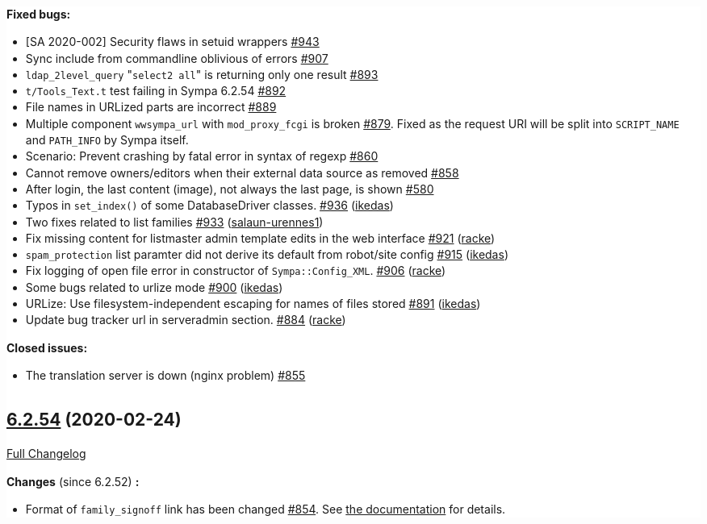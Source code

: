 **Fixed bugs:**

- [SA 2020-002] Security flaws in setuid wrappers [\#943](https://github.com/sympa-community/sympa/issues/943)
- Sync include from commandline oblivious of errors [\#907](https://github.com/sympa-community/sympa/issues/907)
- `ldap_2level_query` "`select2 all`" is returning only one result [\#893](https://github.com/sympa-community/sympa/issues/893)
- `t/Tools_Text.t` test failing in Sympa 6.2.54 [\#892](https://github.com/sympa-community/sympa/issues/892)
- File names in URLized parts are incorrect [\#889](https://github.com/sympa-community/sympa/issues/889)
- Multiple component `wwsympa_url` with `mod_proxy_fcgi` is broken [\#879](https://github.com/sympa-community/sympa/issues/879). Fixed as the request URI will be split into `SCRIPT_NAME` and `PATH_INFO` by Sympa itself.
- Scenario: Prevent crashing by fatal error in syntax of regexp [\#860](https://github.com/sympa-community/sympa/issues/860)
- Cannot remove owners/editors when their external data source as removed [\#858](https://github.com/sympa-community/sympa/issues/858)
- After login, the last content \(image\), not always the last page, is shown [\#580](https://github.com/sympa-community/sympa/issues/580)
- Typos in `set_index()` of some DatabaseDriver classes. [\#936](https://github.com/sympa-community/sympa/pull/936) ([ikedas](https://github.com/ikedas))
- Two fixes related to list families [\#933](https://github.com/sympa-community/sympa/pull/933) ([salaun-urennes1](https://github.com/salaun-urennes1))
- Fix missing content for listmaster admin template edits in the web interface [\#921](https://github.com/sympa-community/sympa/pull/921) ([racke](https://github.com/racke))
- `spam_protection` list paramter did not derive its default from robot/site config [\#915](https://github.com/sympa-community/sympa/pull/915) ([ikedas](https://github.com/ikedas))
- Fix logging of open file error in constructor of `Sympa::Config_XML`. [\#906](https://github.com/sympa-community/sympa/pull/906) ([racke](https://github.com/racke))
- Some bugs related to urlize mode [\#900](https://github.com/sympa-community/sympa/pull/900) ([ikedas](https://github.com/ikedas))
- URLize: Use filesystem-independent escaping for names of files stored [\#891](https://github.com/sympa-community/sympa/pull/891) ([ikedas](https://github.com/ikedas))
- Update bug tracker url in serveradmin section. [\#884](https://github.com/sympa-community/sympa/pull/884) ([racke](https://github.com/racke))

**Closed issues:**

- The translation server is down \(nginx problem\) [\#855](https://github.com/sympa-community/sympa/issues/855)

## [6.2.54](https://github.com/sympa-community/sympa/tree/6.2.54) (2020-02-24)

[Full Changelog](https://github.com/sympa-community/sympa/compare/6.2.52...6.2.54)

**Changes** (since 6.2.52) **:**

- Format of `family_signoff` link has been changed [\#854](https://github.com/sympa-community/sympa/pull/854).  See [the documentation](https://sympa-community.github.io/manual/customize/basics-families.html#family-unsubscription) for details.
